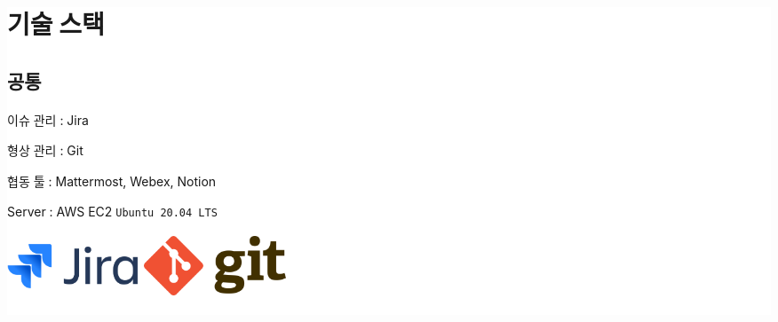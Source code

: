 # 기술 스택

## 공통

이슈 관리 : Jira

형상 관리 : Git

협동 툴 : Mattermost, Webex, Notion

Server : AWS EC2 `Ubuntu 20.04 LTS`
<br/>
<img src="picture/jira.png" width="150" height="100"/>
<img src="picture/git.png" width="160" height="100"/>
